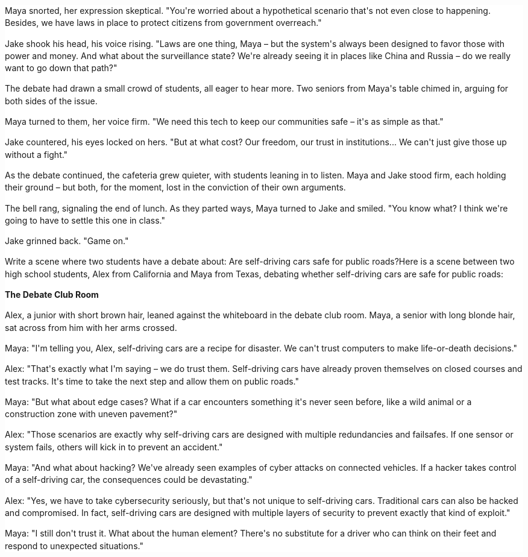 Maya snorted, her expression skeptical. "You're worried about a hypothetical scenario that's not even close to happening. Besides, we have laws in place to protect citizens from government overreach."

Jake shook his head, his voice rising. "Laws are one thing, Maya – but the system's always been designed to favor those with power and money. And what about the surveillance state? We're already seeing it in places like China and Russia – do we really want to go down that path?"

The debate had drawn a small crowd of students, all eager to hear more. Two seniors from Maya's table chimed in, arguing for both sides of the issue.

Maya turned to them, her voice firm. "We need this tech to keep our communities safe – it's as simple as that."

Jake countered, his eyes locked on hers. "But at what cost? Our freedom, our trust in institutions... We can't just give those up without a fight."

As the debate continued, the cafeteria grew quieter, with students leaning in to listen. Maya and Jake stood firm, each holding their ground – but both, for the moment, lost in the conviction of their own arguments.

The bell rang, signaling the end of lunch. As they parted ways, Maya turned to Jake and smiled. "You know what? I think we're going to have to settle this one in class."

Jake grinned back. "Game on."
<end>

Write a scene where two students have a debate about: Are self-driving cars safe for public roads?<start>Here is a scene between two high school students, Alex from California and Maya from Texas, debating whether self-driving cars are safe for public roads:

**The Debate Club Room**

Alex, a junior with short brown hair, leaned against the whiteboard in the debate club room. Maya, a senior with long blonde hair, sat across from him with her arms crossed.

Maya: "I'm telling you, Alex, self-driving cars are a recipe for disaster. We can't trust computers to make life-or-death decisions."

Alex: "That's exactly what I'm saying – we do trust them. Self-driving cars have already proven themselves on closed courses and test tracks. It's time to take the next step and allow them on public roads."

Maya: "But what about edge cases? What if a car encounters something it's never seen before, like a wild animal or a construction zone with uneven pavement?"

Alex: "Those scenarios are exactly why self-driving cars are designed with multiple redundancies and failsafes. If one sensor or system fails, others will kick in to prevent an accident."

Maya: "And what about hacking? We've already seen examples of cyber attacks on connected vehicles. If a hacker takes control of a self-driving car, the consequences could be devastating."

Alex: "Yes, we have to take cybersecurity seriously, but that's not unique to self-driving cars. Traditional cars can also be hacked and compromised. In fact, self-driving cars are designed with multiple layers of security to prevent exactly that kind of exploit."

Maya: "I still don't trust it. What about the human element? There's no substitute for a driver who can think on their feet and respond to unexpected situations."
